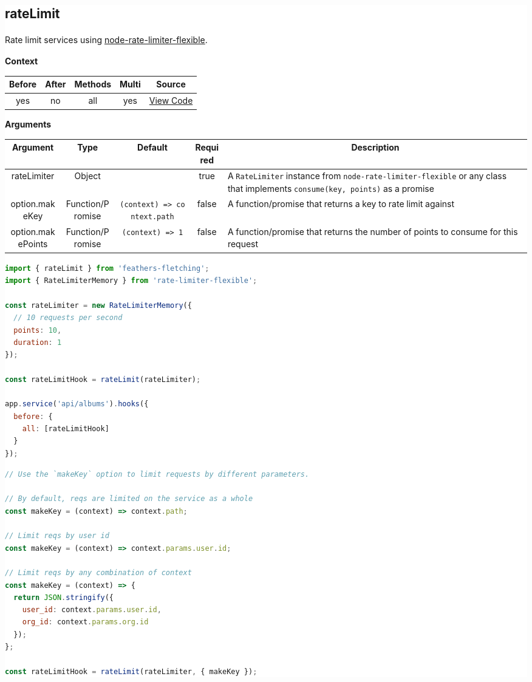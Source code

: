 ## rateLimit

Rate limit services using [node-rate-limiter-flexible](https://github.com/animir/node-rate-limiter-flexible).

**Context**

| Before | After | Methods | Multi |                                               Source                                                |
| :----: | :---: | :-----: | :---: | :-------------------------------------------------------------------------------------------------: |
|  yes   |  no   |   all   |  yes  | [View Code](https://github.com/daddywarbucks/feathers-fletching/blob/master/src/hooks/rateLimit.ts) |

**Arguments**

|     Argument      |       Type       |           Default           | Required | Description                                                                                                                 |
| :---------------: | :--------------: | :-------------------------: | :------: | --------------------------------------------------------------------------------------------------------------------------- |
|    rateLimiter    |      Object      |                             |   true   | A `RateLimiter` instance from `node-rate-limiter-flexible` or any class that implements `consume(key, points)` as a promise |
|  option.makeKey   | Function/Promise | `(context) => context.path` |  false   | A function/promise that returns a key to rate limit against                                                                 |
| option.makePoints | Function/Promise |      `(context) => 1`       |  false   | A function/promise that returns the number of points to consume for this request                                            |

```js
import { rateLimit } from 'feathers-fletching';
import { RateLimiterMemory } from 'rate-limiter-flexible';

const rateLimiter = new RateLimiterMemory({
  // 10 requests per second
  points: 10,
  duration: 1
});

const rateLimitHook = rateLimit(rateLimiter);

app.service('api/albums').hooks({
  before: {
    all: [rateLimitHook]
  }
});
```

```js
// Use the `makeKey` option to limit requests by different parameters.

// By default, reqs are limited on the service as a whole
const makeKey = (context) => context.path;

// Limit reqs by user id
const makeKey = (context) => context.params.user.id;

// Limit reqs by any combination of context
const makeKey = (context) => {
  return JSON.stringify({
    user_id: context.params.user.id,
    org_id: context.params.org.id
  });
};

const rateLimitHook = rateLimit(rateLimiter, { makeKey });
```
